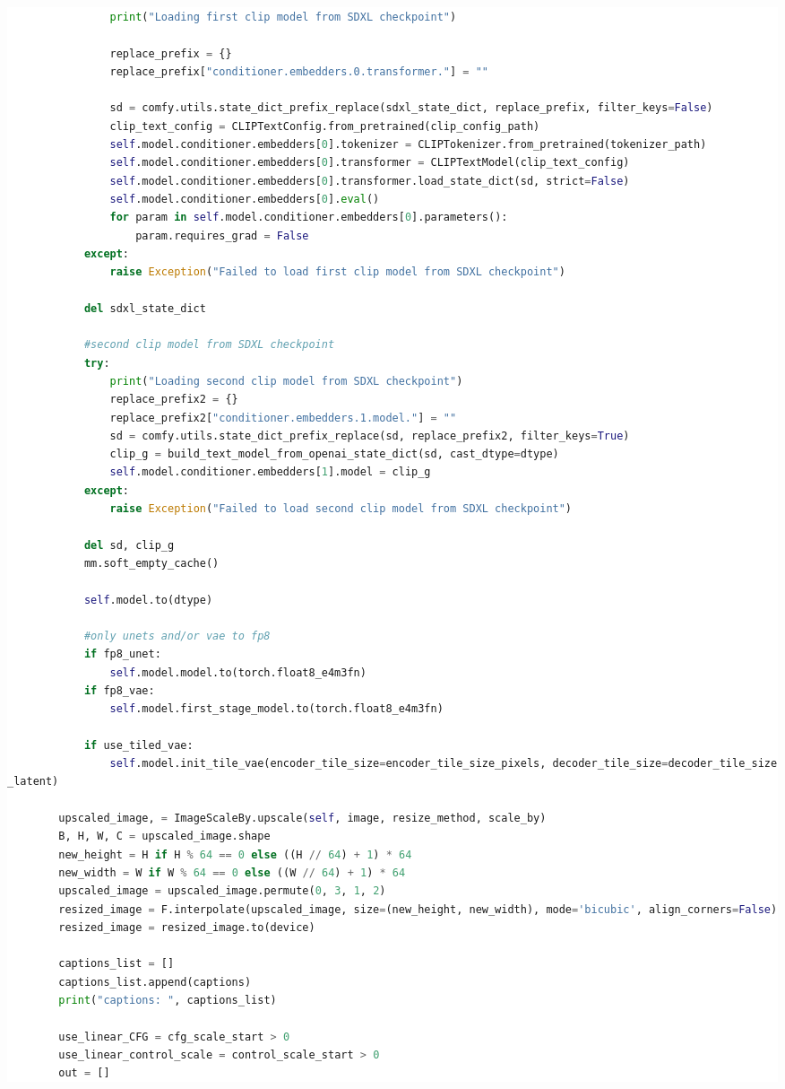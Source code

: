 ```python
                print("Loading first clip model from SDXL checkpoint")
                
                replace_prefix = {}
                replace_prefix["conditioner.embedders.0.transformer."] = ""
    
                sd = comfy.utils.state_dict_prefix_replace(sdxl_state_dict, replace_prefix, filter_keys=False)
                clip_text_config = CLIPTextConfig.from_pretrained(clip_config_path)
                self.model.conditioner.embedders[0].tokenizer = CLIPTokenizer.from_pretrained(tokenizer_path)
                self.model.conditioner.embedders[0].transformer = CLIPTextModel(clip_text_config)
                self.model.conditioner.embedders[0].transformer.load_state_dict(sd, strict=False)
                self.model.conditioner.embedders[0].eval()
                for param in self.model.conditioner.embedders[0].parameters():
                    param.requires_grad = False
            except:
                raise Exception("Failed to load first clip model from SDXL checkpoint")
            
            del sdxl_state_dict

            #second clip model from SDXL checkpoint
            try:
                print("Loading second clip model from SDXL checkpoint")
                replace_prefix2 = {}
                replace_prefix2["conditioner.embedders.1.model."] = ""
                sd = comfy.utils.state_dict_prefix_replace(sd, replace_prefix2, filter_keys=True)                
                clip_g = build_text_model_from_openai_state_dict(sd, cast_dtype=dtype)
                self.model.conditioner.embedders[1].model = clip_g
            except:
                raise Exception("Failed to load second clip model from SDXL checkpoint")
        
            del sd, clip_g
            mm.soft_empty_cache()

            self.model.to(dtype)

            #only unets and/or vae to fp8 
            if fp8_unet:
                self.model.model.to(torch.float8_e4m3fn)
            if fp8_vae:
                self.model.first_stage_model.to(torch.float8_e4m3fn)

            if use_tiled_vae:
                self.model.init_tile_vae(encoder_tile_size=encoder_tile_size_pixels, decoder_tile_size=decoder_tile_size_latent)
        
        upscaled_image, = ImageScaleBy.upscale(self, image, resize_method, scale_by)
        B, H, W, C = upscaled_image.shape
        new_height = H if H % 64 == 0 else ((H // 64) + 1) * 64
        new_width = W if W % 64 == 0 else ((W // 64) + 1) * 64
        upscaled_image = upscaled_image.permute(0, 3, 1, 2)
        resized_image = F.interpolate(upscaled_image, size=(new_height, new_width), mode='bicubic', align_corners=False)
        resized_image = resized_image.to(device)
        
        captions_list = []
        captions_list.append(captions)
        print("captions: ", captions_list)

        use_linear_CFG = cfg_scale_start > 0
        use_linear_control_scale = control_scale_start > 0
        out = []
```
